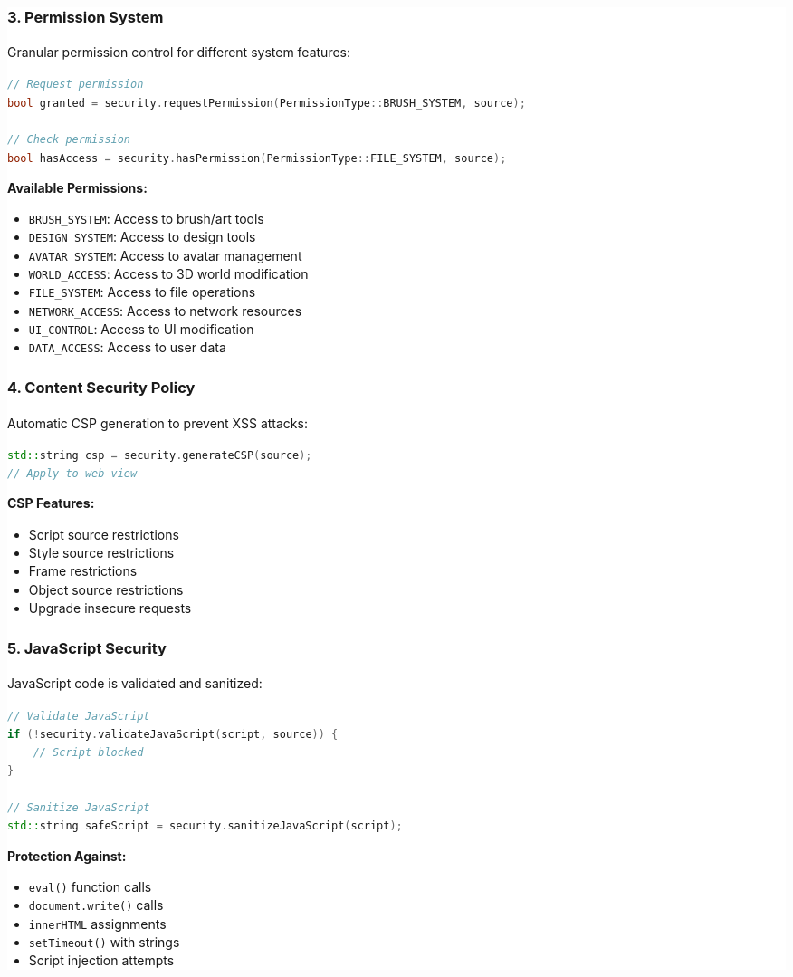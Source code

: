 ### 3. Permission System

Granular permission control for different system features:

```cpp
// Request permission
bool granted = security.requestPermission(PermissionType::BRUSH_SYSTEM, source);

// Check permission
bool hasAccess = security.hasPermission(PermissionType::FILE_SYSTEM, source);
```

**Available Permissions:**
- `BRUSH_SYSTEM`: Access to brush/art tools
- `DESIGN_SYSTEM`: Access to design tools
- `AVATAR_SYSTEM`: Access to avatar management
- `WORLD_ACCESS`: Access to 3D world modification
- `FILE_SYSTEM`: Access to file operations
- `NETWORK_ACCESS`: Access to network resources
- `UI_CONTROL`: Access to UI modification
- `DATA_ACCESS`: Access to user data

### 4. Content Security Policy

Automatic CSP generation to prevent XSS attacks:

```cpp
std::string csp = security.generateCSP(source);
// Apply to web view
```

**CSP Features:**
- Script source restrictions
- Style source restrictions
- Frame restrictions
- Object source restrictions
- Upgrade insecure requests

### 5. JavaScript Security

JavaScript code is validated and sanitized:

```cpp
// Validate JavaScript
if (!security.validateJavaScript(script, source)) {
    // Script blocked
}

// Sanitize JavaScript
std::string safeScript = security.sanitizeJavaScript(script);
```

**Protection Against:**
- `eval()` function calls
- `document.write()` calls
- `innerHTML` assignments
- `setTimeout()` with strings
- Script injection attempts
